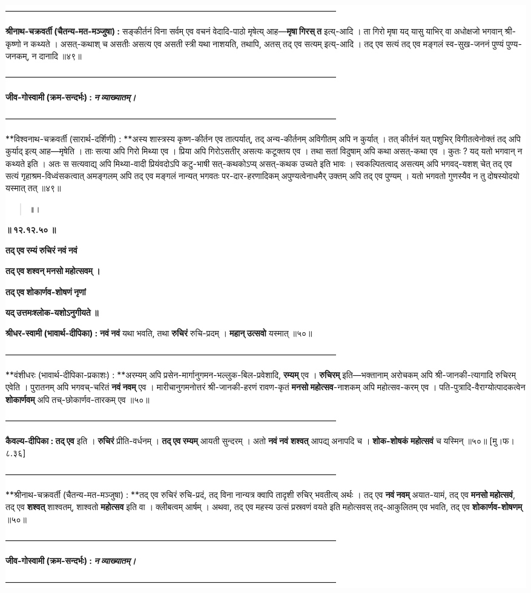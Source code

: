 ———————————————————————————————————————

**श्रीनाथ-चक्रवर्ती (चैतन्य-मत-मञ्जुषा) :** सङ्कीर्तनं विना सर्वम् एव वचनं वेदादि-पाठो मृषेत्य् आह—**मृषा गिरस् त** इत्य्-आदि । ता गिरो मृषा यद् यासु याभिर् वा अधोक्षजो भगवान् श्री-कृष्णो न कथ्यते । असत्-कथाश् च असतीः असत्य एव असती स्त्री यथा नाशयति, तथापि, अतस् तद् एव सत्यम् इत्य्-आदि । तद् एव सत्यं तद् एव मङ्गलं स्व-सुख-जननं पुण्यं पुण्य-जनकम्, न दानादि ॥४९॥

———————————————————————————————————————

**जीव-गोस्वामी (क्रम-सन्दर्भः) : _न व्याख्यातम्।_**

———————————————————————————————————————

**विश्वनाथ-चक्रवर्ती (सारार्थ-दर्शिणी) : **अस्य शास्त्रस्य कृष्ण-कीर्तन एव तात्पर्यात्, तद् अन्य-कीर्तनम् अविगीतम् अपि न कुर्यात् । तत् कीर्तनं यत् पशुभिर् विगीतत्वेनोक्तं तद् अपि कुर्याद् इत्य् आह—मृषेति । ताः सत्या अपि गिरो मिथ्या एव । प्रिया अपि गिरोऽसतीर् असत्यः कटूक्तय एव । तथा सतां विदुषाम् अपि कथा असत्-कथा एव । कुतः ? यद् यतो भगवान् न कथ्यते इति । अतः स सत्यवाद्य् अपि मिथ्या-वादी प्रियंवदोऽपि कटु-भाषी सत्-कथकोऽप्य् असत्-कथक उच्यते इति भावः । स्वकल्पितत्वाद् असत्यम् अपि भगवद्-यशश् चेत् तद् एव सत्यं गृहाश्रम-विध्वंसकत्वात् अमङ्गलम् अपि तद् एव मङ्गलं नान्यत् भगवतः पर-दार-हरणादिकम् अपुण्यत्वेनाधमैर् उक्तम् अपि तद् एव पुण्यम् । यतो भगवतो गुणस्यैव न तु दोषस्योदयो यस्मात् तत् ॥४९॥

> **॥।**

**॥ १२.१२.५० ॥**

**तद् एव रम्यं रुचिरं नवं नवं**

**तद् एव शश्वन् मनसो महोत्सवम् ।**

**तद् एव शोकार्णव-शोषणं नृणां**

**यद् उत्तमःश्लोक-यशोऽनुगीयते ॥**

**श्रीधर-स्वामी (भावार्थ-दीपिका) :** **नवं नवं** यथा भवति, तथा **रुचिरं** रुचि-प्रदम् । **महान् उत्सवो** यस्मात् ॥५०॥

———————————————————————————————————————

**वंशीधरः (भावार्थ-दीपिका-प्रकाशः) : **अरम्यम् अपि प्रसेन-मार्गानुगमन-भल्लुक-बिल-प्रवेशादि, **रम्यम्** एव । **रुचिरम्** इति—भक्तानाम् अरोचकम् अपि श्री-जानकी-त्यागादि रुचिरम् एवेति । पुरातनम् अपि भगवच्-चरितं **नवं नवम्** एव । मारीचानुगमनोत्तरं श्री-जानकी-हरणं रावण-कृतं **मनसो महोत्सव**-नाशकम् अपि महोत्सव-करम् एव । पति-पुत्रादि-वैराग्योत्पादकत्वेन **शोकार्णवम्** अपि तच्-छोकार्णव-तारकम् एव ॥५०॥

———————————————————————————————————————

**कैवल्य-दीपिका : तद् एव** इति । **रुचिरं** प्रीति-वर्धनम् । **तद् एव रम्यम्** आयती सुन्दरम् । अतो **नवं नवं** **शश्वत्** आपद्य् अनापदि च । **शोक-शोषकं** **महोत्सवं** च यस्मिन् ॥५०॥ [मु।फ। ८.३६]

———————————————————————————————————————

**श्रीनाथ-चक्रवर्ती (चैतन्य-मत-मञ्जुषा) : **तद् एव रुचिरं रुचि-प्रदं, तद् विना नान्यत्र क्वापि तादृशी रुचिर् भवतीत्य् अर्थः । तद् एव **नवं नवम्** अयात-यामं, तद् एव **मनसो महोत्सवं**, तद् एव **शश्वत्** शाश्वतम्, शाश्वतो **महोत्सव** इति वा । क्लीबत्वम् आर्षम् । अथवा, तद् एव महस्य उत्सं प्रस्रवणं वयते इति महोत्सवस् तद्-आकुलितम् एव भवति, तद् एव **शोकार्णव-शोषणम्** ॥५०॥

———————————————————————————————————————

**जीव-गोस्वामी (क्रम-सन्दर्भः) : _न व्याख्यातम्।_**

———————————————————————————————————————
